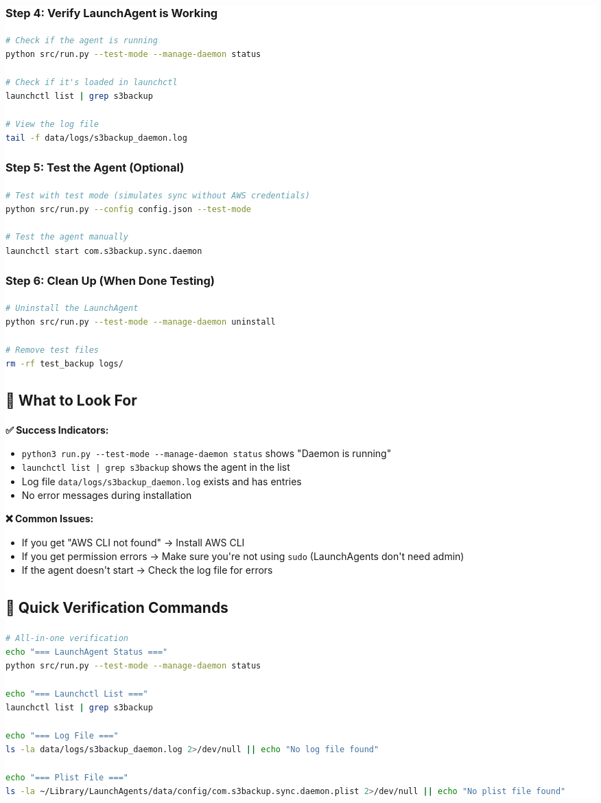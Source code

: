 ### **Step 4: Verify LaunchAgent is Working**

```bash
# Check if the agent is running
python src/run.py --test-mode --manage-daemon status

# Check if it's loaded in launchctl
launchctl list | grep s3backup

# View the log file
tail -f data/logs/s3backup_daemon.log
```

### **Step 5: Test the Agent (Optional)**

```bash
# Test with test mode (simulates sync without AWS credentials)
python src/run.py --config config.json --test-mode

# Test the agent manually
launchctl start com.s3backup.sync.daemon
```

### **Step 6: Clean Up (When Done Testing)**

```bash
# Uninstall the LaunchAgent
python src/run.py --test-mode --manage-daemon uninstall

# Remove test files
rm -rf test_backup logs/
```

## 🎯 **What to Look For**

**✅ Success Indicators:**
- `python3 run.py --test-mode --manage-daemon status` shows "Daemon is running"
- `launchctl list | grep s3backup` shows the agent in the list
- Log file `data/logs/s3backup_daemon.log` exists and has entries
- No error messages during installation

**❌ Common Issues:**
- If you get "AWS CLI not found" → Install AWS CLI
- If you get permission errors → Make sure you're not using `sudo` (LaunchAgents don't need admin)
- If the agent doesn't start → Check the log file for errors

## 🎯 **Quick Verification Commands**

```bash
# All-in-one verification
echo "=== LaunchAgent Status ==="
python src/run.py --test-mode --manage-daemon status

echo "=== Launchctl List ==="  
launchctl list | grep s3backup

echo "=== Log File ==="
ls -la data/logs/s3backup_daemon.log 2>/dev/null || echo "No log file found"

echo "=== Plist File ==="
ls -la ~/Library/LaunchAgents/data/config/com.s3backup.sync.daemon.plist 2>/dev/null || echo "No plist file found"
```
